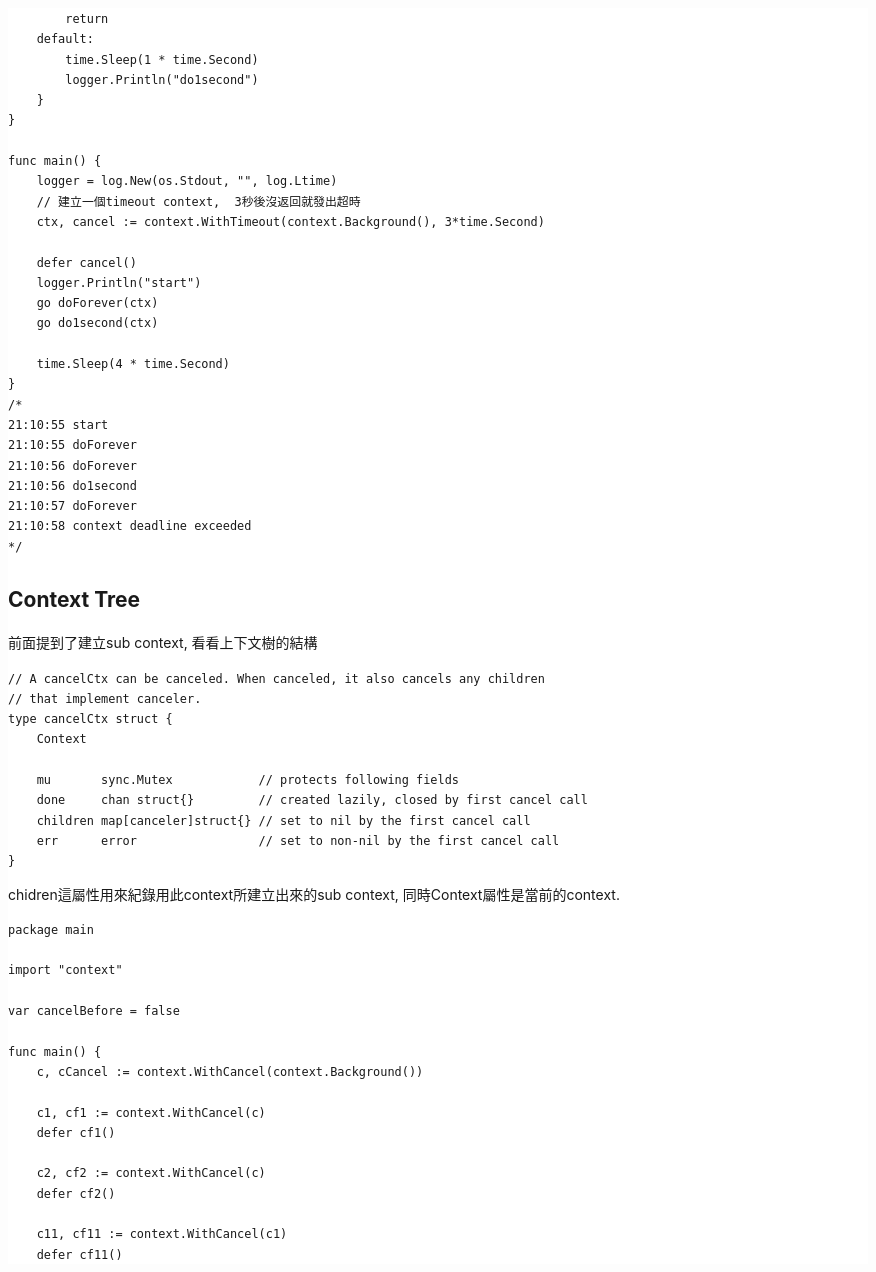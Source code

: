 ```go=1
		return
	default:
		time.Sleep(1 * time.Second)
		logger.Println("do1second")
	}
}

func main() {
	logger = log.New(os.Stdout, "", log.Ltime)
	// 建立一個timeout context,  3秒後沒返回就發出超時
	ctx, cancel := context.WithTimeout(context.Background(), 3*time.Second)

	defer cancel()
	logger.Println("start")
	go doForever(ctx)
	go do1second(ctx)

	time.Sleep(4 * time.Second)
}
/*
21:10:55 start
21:10:55 doForever
21:10:56 doForever
21:10:56 do1second
21:10:57 doForever
21:10:58 context deadline exceeded
*/
```

## Context Tree
前面提到了建立sub context, 看看上下文樹的結構
```go=1
// A cancelCtx can be canceled. When canceled, it also cancels any children
// that implement canceler.
type cancelCtx struct {
	Context

	mu       sync.Mutex            // protects following fields
	done     chan struct{}         // created lazily, closed by first cancel call
	children map[canceler]struct{} // set to nil by the first cancel call
	err      error                 // set to non-nil by the first cancel call
}
```
chidren這屬性用來紀錄用此context所建立出來的sub context, 
同時Context屬性是當前的context. 
```go=1
package main

import "context"

var cancelBefore = false

func main() {
	c, cCancel := context.WithCancel(context.Background())

	c1, cf1 := context.WithCancel(c)
	defer cf1()

	c2, cf2 := context.WithCancel(c)
	defer cf2()

	c11, cf11 := context.WithCancel(c1)
	defer cf11()
```
